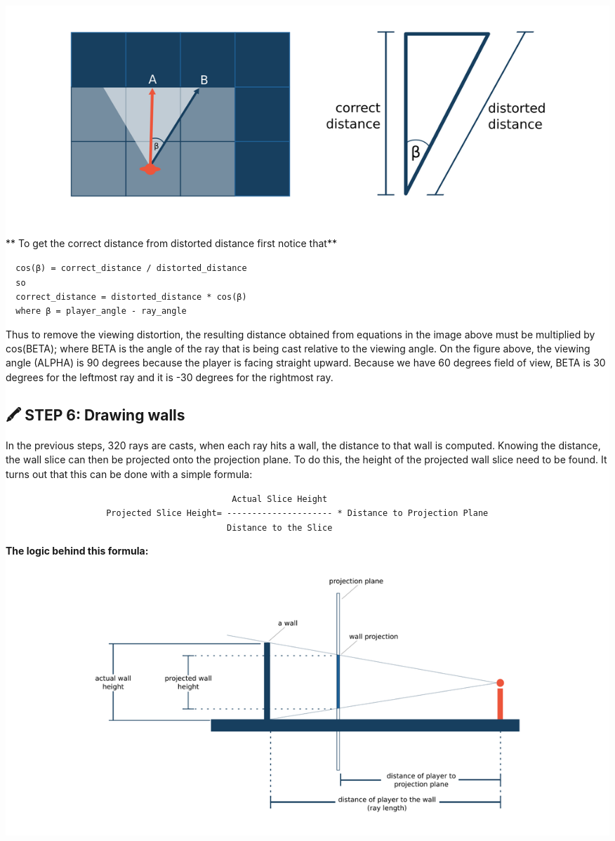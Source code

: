 ![figure 17](./images/figure17.png)

** To get the correct distance from distorted distance first notice that**

      cos(β) = correct_distance / distorted_distance
      so
      correct_distance = distorted_distance * cos(β)
      where β = player_angle - ray_angle

Thus to remove the viewing distortion, the resulting distance obtained from equations in the image above must be multiplied by cos(BETA); where BETA is the angle of the ray that is being cast relative to the viewing angle. On the figure above, the viewing angle (ALPHA) is 90 degrees because the player is facing straight upward. Because we have 60 degrees field of view, BETA is 30 degrees for the leftmost ray and it is -30 degrees for the rightmost ray.

##  🖍️ STEP 6: Drawing walls

In the previous steps, 320 rays are casts, when each ray hits a wall, the distance to that wall is computed. Knowing the distance, the wall slice can then be projected onto the projection plane. To do this, the height of the projected wall slice need to be found. It turns out that this can be done with a simple formula:

                                                 Actual Slice Height
                        Projected Slice Height= --------------------- * Distance to Projection Plane
                                                Distance to the Slice


**The logic behind this formula:**
![figure 18](./images/figure18.png)
